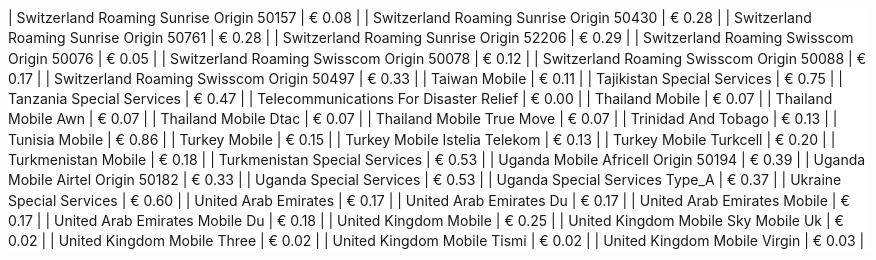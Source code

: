 | Switzerland Roaming Sunrise Origin 50157 | € 0.08 |
| Switzerland Roaming Sunrise Origin 50430 | € 0.28 |
| Switzerland Roaming Sunrise Origin 50761 | € 0.28 |
| Switzerland Roaming Sunrise Origin 52206 | € 0.29 |
| Switzerland Roaming Swisscom Origin 50076 | € 0.05 |
| Switzerland Roaming Swisscom Origin 50078 | € 0.12 |
| Switzerland Roaming Swisscom Origin 50088 | € 0.17 |
| Switzerland Roaming Swisscom Origin 50497 | € 0.33 |
| Taiwan Mobile | € 0.11 |
| Tajikistan Special Services | € 0.75 |
| Tanzania Special Services | € 0.47 |
| Telecommunications For Disaster Relief | € 0.00 |
| Thailand Mobile | € 0.07 |
| Thailand Mobile Awn | € 0.07 |
| Thailand Mobile Dtac | € 0.07 |
| Thailand Mobile True Move | € 0.07 |
| Trinidad And Tobago | € 0.13 |
| Tunisia Mobile | € 0.86 |
| Turkey Mobile | € 0.15 |
| Turkey Mobile Istelia Telekom | € 0.13 |
| Turkey Mobile Turkcell | € 0.20 |
| Turkmenistan Mobile | € 0.18 |
| Turkmenistan Special Services | € 0.53 |
| Uganda Mobile Africell Origin 50194 | € 0.39 |
| Uganda Mobile Airtel Origin 50182 | € 0.33 |
| Uganda Special Services | € 0.53 |
| Uganda Special Services Type_A | € 0.37 |
| Ukraine Special Services | € 0.60 |
| United Arab Emirates | € 0.17 |
| United Arab Emirates Du | € 0.17 |
| United Arab Emirates Mobile | € 0.17 |
| United Arab Emirates Mobile Du | € 0.18 |
| United Kingdom Mobile | € 0.25 |
| United Kingdom Mobile Sky Mobile Uk | € 0.02 |
| United Kingdom Mobile Three | € 0.02 |
| United Kingdom Mobile Tismi | € 0.02 |
| United Kingdom Mobile Virgin | € 0.03 |